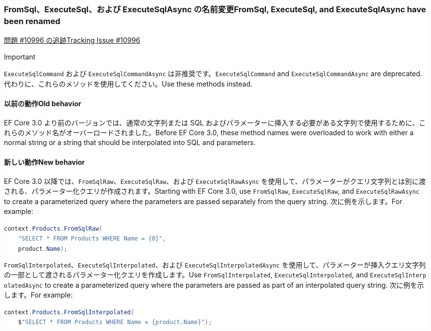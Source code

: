 ### <a name="fromsql-executesql-and-executesqlasync-have-been-renamed"></a><span data-ttu-id="69d20-261">FromSql、ExecuteSql、および ExecuteSqlAsync の名前変更</span><span class="sxs-lookup"><span data-stu-id="69d20-261">FromSql, ExecuteSql, and ExecuteSqlAsync have been renamed</span></span>

[<span data-ttu-id="69d20-262">問題 #10996 の追跡</span><span class="sxs-lookup"><span data-stu-id="69d20-262">Tracking Issue #10996</span></span>](https://github.com/dotnet/efcore/issues/10996)

> [!IMPORTANT]
> <span data-ttu-id="69d20-263">`ExecuteSqlCommand` および `ExecuteSqlCommandAsync` は非推奨です。</span><span class="sxs-lookup"><span data-stu-id="69d20-263">`ExecuteSqlCommand` and `ExecuteSqlCommandAsync` are deprecated.</span></span> <span data-ttu-id="69d20-264">代わりに、これらのメソッドを使用してください。</span><span class="sxs-lookup"><span data-stu-id="69d20-264">Use these methods instead.</span></span>

#### <a name="old-behavior"></a><span data-ttu-id="69d20-265">以前の動作</span><span class="sxs-lookup"><span data-stu-id="69d20-265">Old behavior</span></span>

<span data-ttu-id="69d20-266">EF Core 3.0 より前のバージョンでは、通常の文字列または SQL およびパラメーターに挿入する必要がある文字列で使用するために、これらのメソッド名がオーバーロードされました。</span><span class="sxs-lookup"><span data-stu-id="69d20-266">Before EF Core 3.0, these method names were overloaded to work with either a normal string or a string that should be interpolated into SQL and parameters.</span></span>

#### <a name="new-behavior"></a><span data-ttu-id="69d20-267">新しい動作</span><span class="sxs-lookup"><span data-stu-id="69d20-267">New behavior</span></span>

<span data-ttu-id="69d20-268">EF Core 3.0 以降では、`FromSqlRaw`、`ExecuteSqlRaw`、および `ExecuteSqlRawAsync` を使用して、パラメーターがクエリ文字列とは別に渡される、パラメーター化クエリが作成されます。</span><span class="sxs-lookup"><span data-stu-id="69d20-268">Starting with EF Core 3.0, use `FromSqlRaw`, `ExecuteSqlRaw`, and `ExecuteSqlRawAsync` to create a parameterized query where the parameters are passed separately from the query string.</span></span>
<span data-ttu-id="69d20-269">次に例を示します。</span><span class="sxs-lookup"><span data-stu-id="69d20-269">For example:</span></span>

```csharp
context.Products.FromSqlRaw(
    "SELECT * FROM Products WHERE Name = {0}",
    product.Name);
```

<span data-ttu-id="69d20-270">`FromSqlInterpolated`、`ExecuteSqlInterpolated`、および `ExecuteSqlInterpolatedAsync` を使用して、パラメーターが挿入クエリ文字列の一部として渡されるパラメーター化クエリを作成します。</span><span class="sxs-lookup"><span data-stu-id="69d20-270">Use `FromSqlInterpolated`, `ExecuteSqlInterpolated`, and `ExecuteSqlInterpolatedAsync` to create a parameterized query where the parameters are passed as part of an interpolated query string.</span></span>
<span data-ttu-id="69d20-271">次に例を示します。</span><span class="sxs-lookup"><span data-stu-id="69d20-271">For example:</span></span>

```csharp
context.Products.FromSqlInterpolated(
    $"SELECT * FROM Products WHERE Name = {product.Name}");
```
